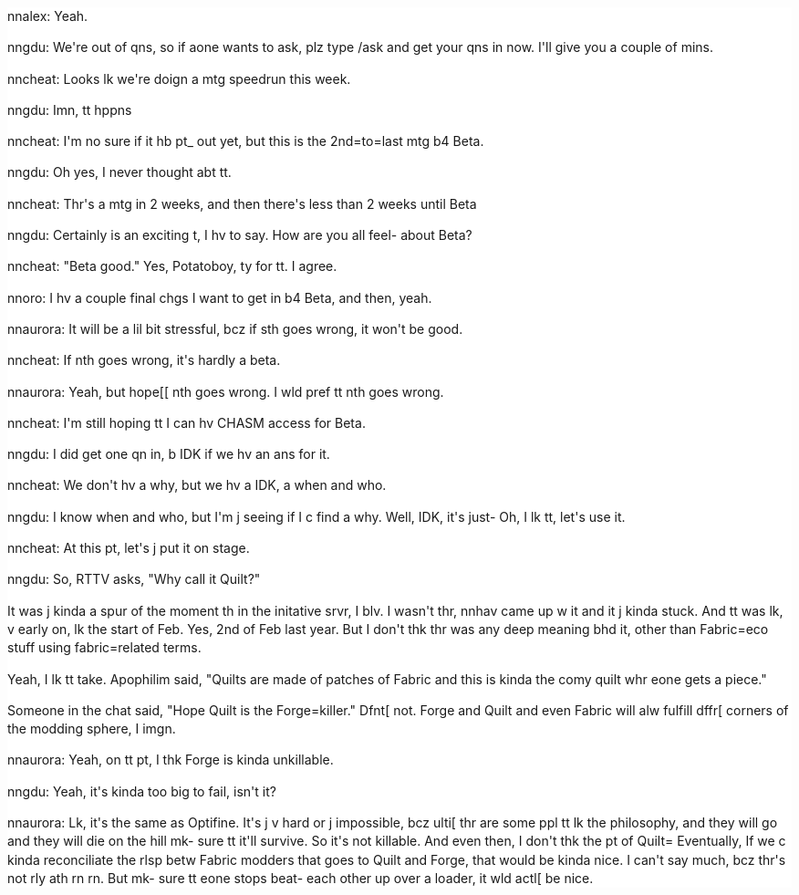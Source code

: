 nnalex: Yeah.

nngdu: We're out of qns, so if aone wants to ask, plz type /ask and get your qns in now. I'll give you a couple of mins.

nncheat: Looks lk we're doign a mtg speedrun this week.

nngdu: Imn, tt hppns 

nncheat: I'm no sure if it hb pt_ out yet, but this is the 2nd=to=last mtg b4 Beta.

nngdu: Oh yes, I never thought abt tt.

nncheat: Thr's a mtg in 2 weeks, and then there's less than 2 weeks until Beta

nngdu: Certainly is an exciting t, I hv to say. How are you all feel- about Beta?

nncheat: "Beta good." Yes, Potatoboy, ty for tt. I agree.

nnoro: I hv a couple final chgs I want to get in b4 Beta, and then, yeah.

nnaurora: It will be a lil bit stressful, bcz if sth goes wrong, it won't be good.

nncheat: If nth goes wrong, it's hardly a beta.

nnaurora: Yeah, but hope[[ nth goes wrong. I wld pref tt nth goes wrong.

nncheat: I'm still hoping tt I can hv CHASM access for Beta.

nngdu: I did get one qn in, b IDK if we hv an ans for it.

nncheat: We don't hv a why, but we hv a IDK, a when and who.

nngdu: I know when and who, but I'm j seeing if I c find a why. Well, IDK, it's just- Oh, I lk tt, let's use it.

nncheat: At this pt, let's j put it on stage.

nngdu: So, RTTV asks, "Why call it Quilt?"

It was j kinda a spur of the moment th in the initative srvr, I blv. I wasn't thr, nnhav came up w it and it j kinda stuck. And tt was lk, v early on, lk the start of Feb. Yes, 2nd of Feb last year. But I don't thk thr was any deep meaning bhd it, other than Fabric=eco stuff using fabric=related terms. 

Yeah, I lk tt take. Apophilim said, "Quilts are made of patches of Fabric and this is kinda the comy quilt whr eone gets a piece."

Someone in the chat said, "Hope Quilt is the Forge=killer." Dfnt[ not. Forge and Quilt and even Fabric will alw fulfill dffr[ corners of the modding sphere, I imgn. 

nnaurora: Yeah, on tt pt, I thk Forge is kinda unkillable. 

nngdu: Yeah, it's kinda too big to fail, isn't it?

nnaurora: Lk, it's the same as Optifine. It's j v hard or j impossible, bcz ulti[ thr are some ppl tt lk the philosophy, and they will go and they will die on the hill mk- sure tt it'll survive. So it's not killable. And even then, I don't thk the pt of Quilt= Eventually, If we c kinda reconciliate the rlsp betw Fabric modders that goes to Quilt and Forge, that would be kinda nice. I can't say much, bcz thr's not rly ath rn rn. But mk- sure tt eone stops beat- each other up over a loader, it wld actl[ be nice.
